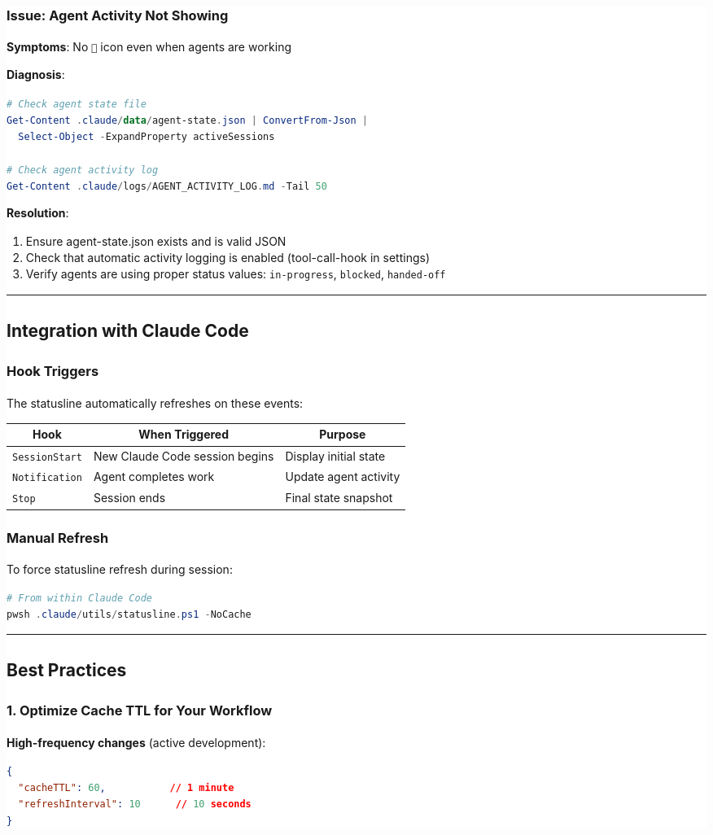 ### Issue: Agent Activity Not Showing

**Symptoms**: No `🤖` icon even when agents are working

**Diagnosis**:
```powershell
# Check agent state file
Get-Content .claude/data/agent-state.json | ConvertFrom-Json |
  Select-Object -ExpandProperty activeSessions

# Check agent activity log
Get-Content .claude/logs/AGENT_ACTIVITY_LOG.md -Tail 50
```

**Resolution**:
1. Ensure agent-state.json exists and is valid JSON
2. Check that automatic activity logging is enabled (tool-call-hook in settings)
3. Verify agents are using proper status values: `in-progress`, `blocked`, `handed-off`

---

## Integration with Claude Code

### Hook Triggers

The statusline automatically refreshes on these events:

| Hook | When Triggered | Purpose |
|------|----------------|---------|
| `SessionStart` | New Claude Code session begins | Display initial state |
| `Notification` | Agent completes work | Update agent activity |
| `Stop` | Session ends | Final state snapshot |

### Manual Refresh

To force statusline refresh during session:

```powershell
# From within Claude Code
pwsh .claude/utils/statusline.ps1 -NoCache
```

---

## Best Practices

### 1. Optimize Cache TTL for Your Workflow

**High-frequency changes** (active development):
```json
{
  "cacheTTL": 60,           // 1 minute
  "refreshInterval": 10      // 10 seconds
}
```
